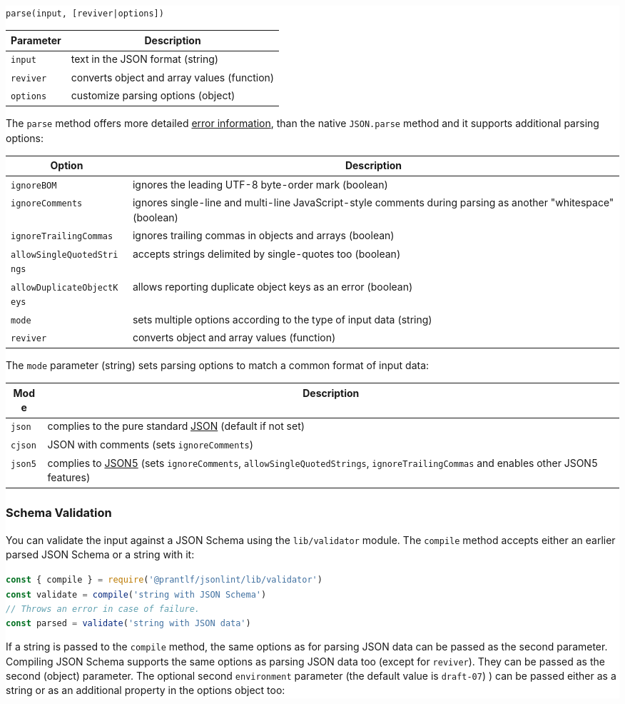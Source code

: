     parse(input, [reviver|options])

| Parameter  | Description                                 |
| ---------- | ------------------------------------------- |
| `input`    | text in the JSON format (string)            |
| `reviver`  | converts object and array values (function) |
| `options`  | customize parsing options (object)          |

The `parse` method offers more detailed [error information](#error-handling), than the native `JSON.parse` method and it supports additional parsing options:

| Option                     | Description                                 |
| -------------------------- | ------------------------------------------- |
| `ignoreBOM`                | ignores the leading UTF-8 byte-order mark (boolean) |
| `ignoreComments`           | ignores single-line and multi-line JavaScript-style comments during parsing as another "whitespace" (boolean) |
| `ignoreTrailingCommas`     | ignores trailing commas in objects and arrays (boolean)      |
| `allowSingleQuotedStrings` | accepts strings delimited by single-quotes too (boolean)     |
| `allowDuplicateObjectKeys` | allows reporting duplicate object keys as an error (boolean) |
| `mode`                     | sets multiple options according to the type of input data (string) |
| `reviver`                  | converts object and array values (function) |

The `mode` parameter (string) sets parsing options to match a common format of input data:

| Mode    | Description                                               |
| ------- | --------------------------------------------------------- |
| `json`  | complies to the pure standard [JSON] (default if not set) |
| `cjson` | JSON with comments (sets `ignoreComments`)                |
| `json5` | complies to [JSON5]  (sets `ignoreComments`, `allowSingleQuotedStrings`, `ignoreTrailingCommas` and enables other JSON5 features) |

### Schema Validation

You can validate the input against a JSON Schema using the `lib/validator` module. The `compile` method accepts either an earlier parsed JSON Schema or a string with it:

```js
const { compile } = require('@prantlf/jsonlint/lib/validator')
const validate = compile('string with JSON Schema')
// Throws an error in case of failure.
const parsed = validate('string with JSON data')
```

If a string is passed to the `compile` method, the same options as for parsing JSON data can be passed as the second parameter. Compiling JSON Schema supports the same options as parsing JSON data too (except for `reviver`). They can be passed as the second (object) parameter. The optional second `environment` parameter (the default value is `draft-07`) ) can be passed either as a string or as an additional property in the options object too:


[MIT License]: http://en.wikipedia.org/wiki/MIT_License
[pure JavaScript version]: http://prantlf.github.com/jsonlint/
[JSON]: https://tools.ietf.org/html/rfc8259
[JSON5]: https://spec.json5.org
[JSON Schema]: https://json-schema.org
[JSON Type Definition]: https://jsontypedef.com/
[UMD]: https://github.com/umdjs/umd
[`Grunt`]: https://gruntjs.com/
[`Gulp`]: http://gulpjs.com/
[`Rollup`]: https://rollupjs.org/
[`@prantlf/grunt-jsonlint`]: https://www.npmjs.com/package/@prantlf/grunt-jsonlint
[`@prantlf/gulp-jsonlint`]: https://www.npmjs.com/package/@prantlf/gulp-jsonlint
[`rollup-plugin-jsonlint`]: https://www.npmjs.com/package/rollup-plugin-jsonlint
[7x faster than the custom parser]: ./benchmarks/results/performance.md#results
[parser benchmark]: ./benchmarks#json-parser-comparison
[a lot slower]: ./benchmarks/results/performance.md#results
[clear error reporting]: ./benchmarks/results/errorReportingQuality.md#results
[on-line page]: http://prantlf.github.com/jsonlint/
[source]: ./web/jsonlint.html